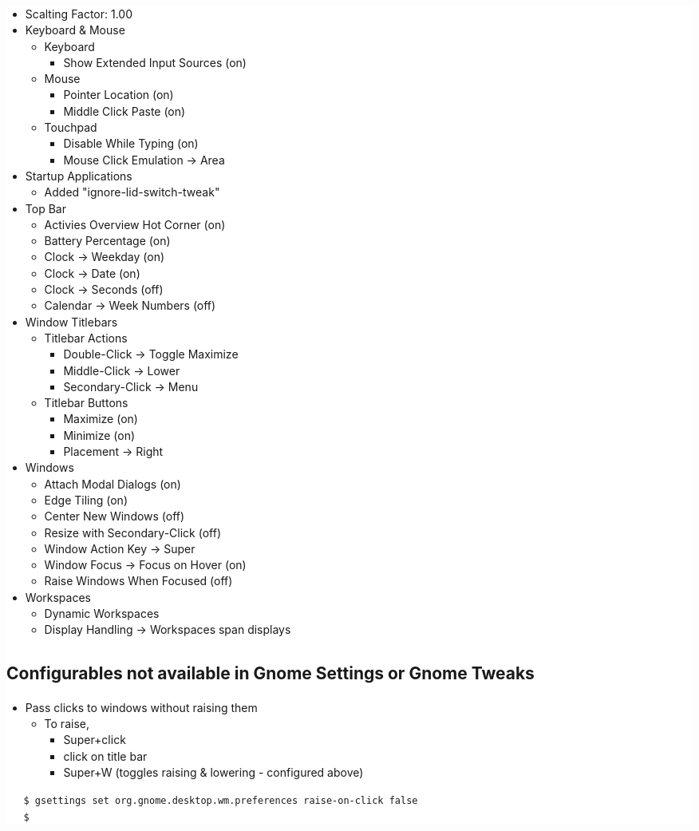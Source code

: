   * Scalting Factor: 1.00
* Keyboard & Mouse
  * Keyboard
    * Show Extended Input Sources (on)
  * Mouse
    * Pointer Location (on)
    * Middle Click Paste (on)
  * Touchpad
    * Disable While Typing (on)
    * Mouse Click Emulation -> Area
* Startup Applications
  * Added "ignore-lid-switch-tweak"
* Top Bar
  * Activies Overview Hot Corner (on)
  * Battery Percentage (on)
  * Clock -> Weekday (on)
  * Clock -> Date (on)
  * Clock -> Seconds (off)
  * Calendar -> Week Numbers (off)
* Window Titlebars
  * Titlebar Actions
    * Double-Click -> Toggle Maximize
    * Middle-Click -> Lower
    * Secondary-Click -> Menu
  * Titlebar Buttons
    * Maximize (on)
    * Minimize (on)
    * Placement -> Right
* Windows
  * Attach Modal Dialogs (on)
  * Edge Tiling (on)
  * Center New Windows (off)
  * Resize with Secondary-Click (off)
  * Window Action Key -> Super
  * Window Focus -> Focus on Hover (on)
  * Raise Windows When Focused (off)
* Workspaces
  * Dynamic Workspaces
  * Display Handling -> Workspaces span displays

## Configurables not available in Gnome Settings or Gnome Tweaks

* Pass clicks to windows without raising them
  * To raise,
    * Super+click
    * click on title bar
    * Super+W (toggles raising & lowering - configured above)

```bash
   $ gsettings set org.gnome.desktop.wm.preferences raise-on-click false
   $
```
